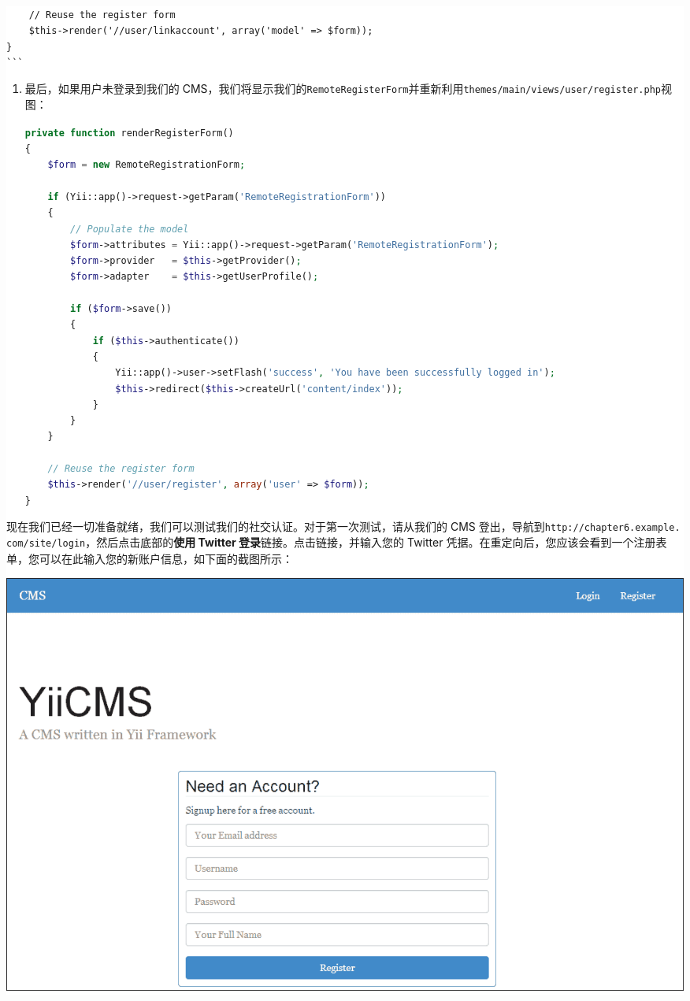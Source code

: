         // Reuse the register form
        $this->render('//user/linkaccount', array('model' => $form));
    }
    ```

1.  最后，如果用户未登录到我们的 CMS，我们将显示我们的`RemoteRegisterForm`并重新利用`themes/main/views/user/register.php`视图：

    ```php
    private function renderRegisterForm()
    {
        $form = new RemoteRegistrationForm;

        if (Yii::app()->request->getParam('RemoteRegistrationForm'))
        {
            // Populate the model
            $form->attributes = Yii::app()->request->getParam('RemoteRegistrationForm');
            $form->provider   = $this->getProvider();
            $form->adapter    = $this->getUserProfile();

            if ($form->save())
            {
                if ($this->authenticate())
                {
                    Yii::app()->user->setFlash('success', 'You have been successfully logged in');
                    $this->redirect($this->createUrl('content/index'));
                }
            }
        }

        // Reuse the register form
        $this->render('//user/register', array('user' => $form));
    }
    ```

现在我们已经一切准备就绪，我们可以测试我们的社交认证。对于第一次测试，请从我们的 CMS 登出，导航到`http://chapter6.example.com/site/login`，然后点击底部的**使用 Twitter 登录**链接。点击链接，并输入您的 Twitter 凭据。在重定向后，您应该会看到一个注册表单，您可以在此输入您的新账户信息，如下面的截图所示：

![整合一切](img/7734OS_06_05.jpg)
